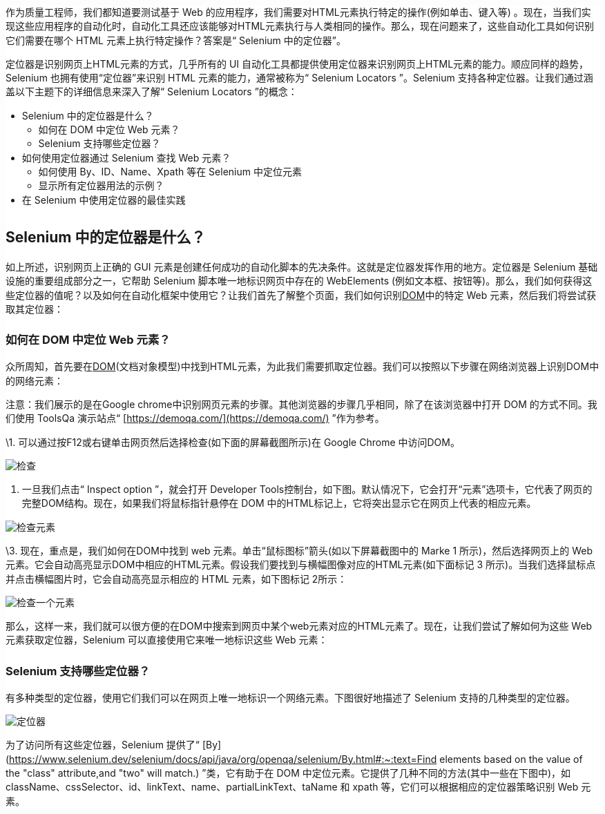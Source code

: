 作为质量工程师，我们都知道要测试基于 Web 的应用程序，我们需要对HTML元素执行特定的操作(例如单击、键入等) 。现在，当我们实现这些应用程序的自动化时，自动化工具还应该能够对HTML元素执行与人类相同的操作。那么，现在问题来了，这些自动化工具如何识别它们需要在哪个 HTML 元素上执行特定操作？答案是“ Selenium 中的定位器”。

定位器是识别网页上HTML元素的方式，几乎所有的 UI 自动化工具都提供使用定位器来识别网页上HTML元素的能力。顺应同样的趋势，Selenium 也拥有使用“定位器”来识别 HTML 元素的能力，通常被称为“ Selenium Locators ”。Selenium 支持各种定位器。让我们通过涵盖以下主题下的详细信息来深入了解“ Selenium Locators ”的概念：

-   Selenium 中的定位器是什么？
    -   如何在 DOM 中定位 Web 元素？
    -   Selenium 支持哪些定位器？
-   如何使用定位器通过 Selenium 查找 Web 元素？
    -   如何使用 By、ID、Name、Xpath 等在 Selenium 中定位元素
    -   显示所有定位器用法的示例？
-   在 Selenium 中使用定位器的最佳实践

## Selenium 中的定位器是什么？

如上所述，识别网页上正确的 GUI 元素是创建任何成功的自动化脚本的先决条件。这就是定位器发挥作用的地方。定位器是 Selenium 基础设施的重要组成部分之一，它帮助 Selenium 脚本唯一地标识网页中存在的 WebElements (例如文本框、按钮等)。那么，我们如何获得这些定位器的值呢？以及如何在自动化框架中使用它？让我们首先了解整个页面，我们如何识别[DOM](https://www.w3.org/TR/WD-DOM/introduction.html)中的特定 Web 元素，然后我们将尝试获取其定位器：

### 如何在 DOM 中定位 Web 元素？

众所周知，首先要在[DOM](https://www.w3.org/TR/WD-DOM/introduction.html)(文档对象模型)中找到HTML元素，为此我们需要抓取定位器。我们可以按照以下步骤在网络浏览器上识别DOM中的网络元素：

注意：我们展示的是在Google chrome中识别网页元素的步骤。其他浏览器的步骤几乎相同，除了在该浏览器中打开 DOM 的方式不同。我们使用 ToolsQa 演示站点“ [https://demoqa.com/](https://demoqa.com/) ”作为参考。

\1. 可以通过按F12或右键单击网页然后选择检查(如下面的屏幕截图所示)在 Google Chrome 中访问DOM。

![检查](https://www.toolsqa.com/gallery/selnium%20webdriver/1.Inspection.png)

1.  一旦我们点击“ Inspect option ”，就会打开 Developer Tools控制台，如下图。默认情况下，它会打开“元素”选项卡，它代表了网页的完整DOM结构。现在，如果我们将鼠标指针悬停在 DOM 中的HTML标记上，它将突出显示它在网页上代表的相应元素。

![检查元素](https://www.toolsqa.com/gallery/selnium%20webdriver/2.Inspect%20element.png)

\3. 现在，重点是，我们如何在DOM中找到 web 元素。单击“鼠标图标”箭头(如以下屏幕截图中的 Marke 1 所示)，然后选择网页上的 Web 元素。它会自动高亮显示DOM中相应的HTML元素。假设我们要找到与横幅图像对应的HTML元素(如下面标记 3 所示)。当我们选择鼠标点并点击横幅图片时，它会自动高亮显示相应的 HTML 元素，如下图标记 2所示：

![检查一个元素](https://www.toolsqa.com/gallery/selnium%20webdriver/3.Inspecting%20an%20element.png)

那么，这样一来，我们就可以很方便的在DOM中搜索到网页中某个web元素对应的HTML元素了。现在，让我们尝试了解如何为这些 Web 元素获取定位器，Selenium 可以直接使用它来唯一地标识这些 Web 元素：

### Selenium 支持哪些定位器？

有多种类型的定位器，使用它们我们可以在网页上唯一地标识一个网络元素。下图很好地描述了 Selenium 支持的几种类型的定位器。

![定位器](https://www.toolsqa.com/gallery/selnium%20webdriver/4.Locators.png)

为了访问所有这些定位器，Selenium 提供了“ [By](https://www.selenium.dev/selenium/docs/api/java/org/openqa/selenium/By.html#:~:text=Find elements based on the value of the "class" attribute,and "two" will match.) ”类，它有助于在 DOM 中定位元素。它提供了几种不同的方法(其中一些在下图中)，如className、cssSelector、id、linkText、name、partialLinkText、taName 和 xpath 等，它们可以根据相应的定位器策略识别 Web 元素。
